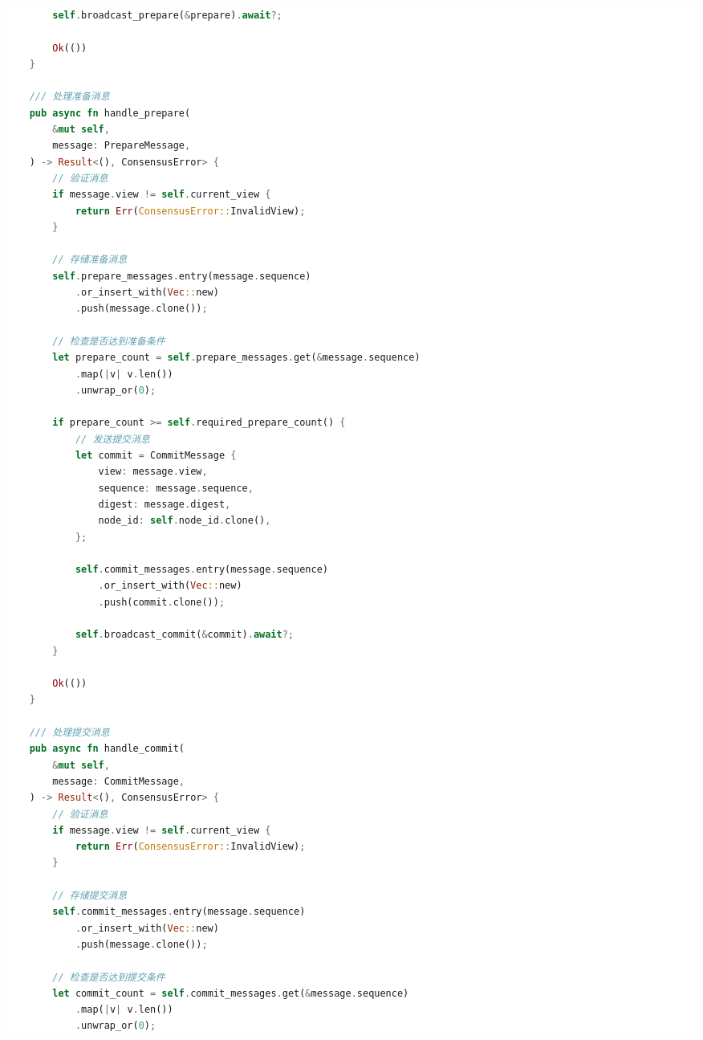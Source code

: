 ```rust
        self.broadcast_prepare(&prepare).await?;
        
        Ok(())
    }
    
    /// 处理准备消息
    pub async fn handle_prepare(
        &mut self,
        message: PrepareMessage,
    ) -> Result<(), ConsensusError> {
        // 验证消息
        if message.view != self.current_view {
            return Err(ConsensusError::InvalidView);
        }
        
        // 存储准备消息
        self.prepare_messages.entry(message.sequence)
            .or_insert_with(Vec::new)
            .push(message.clone());
        
        // 检查是否达到准备条件
        let prepare_count = self.prepare_messages.get(&message.sequence)
            .map(|v| v.len())
            .unwrap_or(0);
        
        if prepare_count >= self.required_prepare_count() {
            // 发送提交消息
            let commit = CommitMessage {
                view: message.view,
                sequence: message.sequence,
                digest: message.digest,
                node_id: self.node_id.clone(),
            };
            
            self.commit_messages.entry(message.sequence)
                .or_insert_with(Vec::new)
                .push(commit.clone());
            
            self.broadcast_commit(&commit).await?;
        }
        
        Ok(())
    }
    
    /// 处理提交消息
    pub async fn handle_commit(
        &mut self,
        message: CommitMessage,
    ) -> Result<(), ConsensusError> {
        // 验证消息
        if message.view != self.current_view {
            return Err(ConsensusError::InvalidView);
        }
        
        // 存储提交消息
        self.commit_messages.entry(message.sequence)
            .or_insert_with(Vec::new)
            .push(message.clone());
        
        // 检查是否达到提交条件
        let commit_count = self.commit_messages.get(&message.sequence)
            .map(|v| v.len())
            .unwrap_or(0);
```